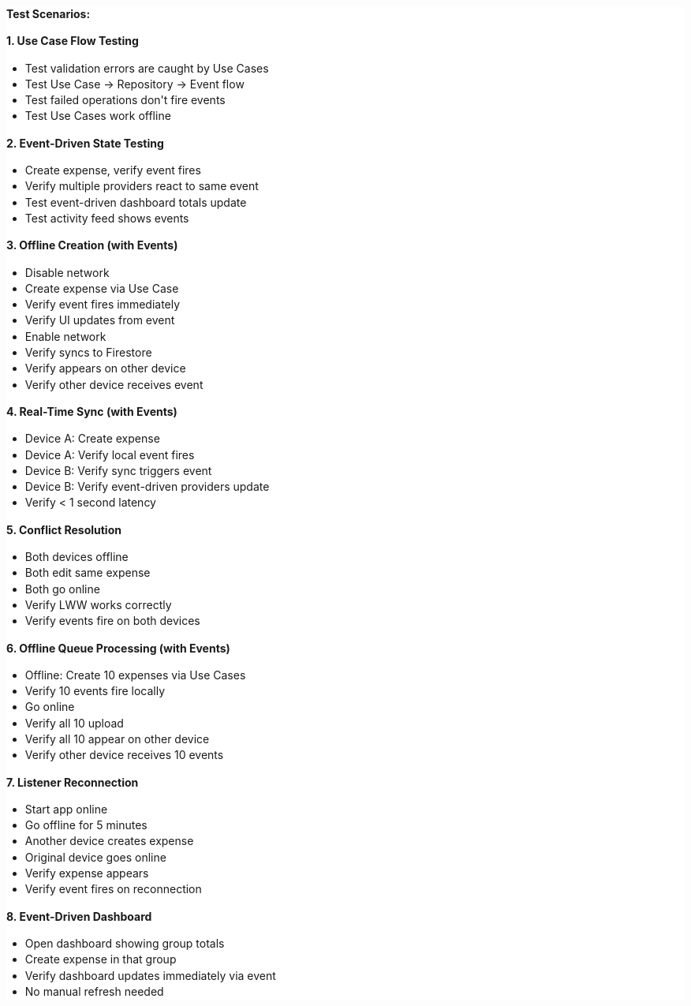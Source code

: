 **Test Scenarios:**

**1. Use Case Flow Testing**
   - Test validation errors are caught by Use Cases
   - Test Use Case → Repository → Event flow
   - Test failed operations don't fire events
   - Test Use Cases work offline

**2. Event-Driven State Testing**
   - Create expense, verify event fires
   - Verify multiple providers react to same event
   - Test event-driven dashboard totals update
   - Test activity feed shows events

**3. Offline Creation (with Events)**
   - Disable network
   - Create expense via Use Case
   - Verify event fires immediately
   - Verify UI updates from event
   - Enable network
   - Verify syncs to Firestore
   - Verify appears on other device
   - Verify other device receives event

**4. Real-Time Sync (with Events)**
   - Device A: Create expense
   - Device A: Verify local event fires
   - Device B: Verify sync triggers event
   - Device B: Verify event-driven providers update
   - Verify < 1 second latency

**5. Conflict Resolution**
   - Both devices offline
   - Both edit same expense
   - Both go online
   - Verify LWW works correctly
   - Verify events fire on both devices

**6. Offline Queue Processing (with Events)**
   - Offline: Create 10 expenses via Use Cases
   - Verify 10 events fire locally
   - Go online
   - Verify all 10 upload
   - Verify all 10 appear on other device
   - Verify other device receives 10 events

**7. Listener Reconnection**
   - Start app online
   - Go offline for 5 minutes
   - Another device creates expense
   - Original device goes online
   - Verify expense appears
   - Verify event fires on reconnection

**8. Event-Driven Dashboard**
   - Open dashboard showing group totals
   - Create expense in that group
   - Verify dashboard updates immediately via event
   - No manual refresh needed
